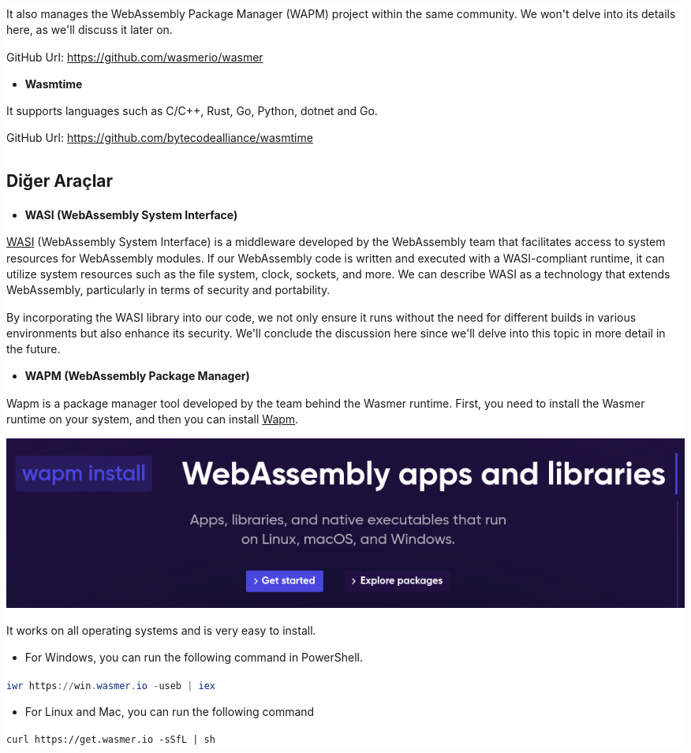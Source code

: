 It also manages the WebAssembly Package Manager (WAPM) project within the same community. We won't delve into its details here, as we'll discuss it later on.

GitHub Url: https://github.com/wasmerio/wasmer

- **Wasmtime**

It supports languages such as C/C++, Rust, Go, Python, dotnet and Go.

GitHub Url: https://github.com/bytecodealliance/wasmtime



## Diğer Araçlar

- **WASI (WebAssembly System Interface)**

[WASI](https://github.com/WebAssembly/WASI) (WebAssembly System Interface) is a middleware developed by the WebAssembly team that facilitates access to system resources for WebAssembly modules. If our WebAssembly code is written and executed with a WASI-compliant runtime, it can utilize system resources such as the file system, clock, sockets, and more. We can describe WASI as a technology that extends WebAssembly, particularly in terms of security and portability.

By incorporating the WASI library into our code, we not only ensure it runs without the need for different builds in various environments but also enhance its security. We'll conclude the discussion here since we'll delve into this topic in more detail in the future.

- **WAPM (WebAssembly Package Manager)**


Wapm is a package manager tool developed by the team behind the Wasmer runtime. First, you need to install the Wasmer runtime on your system, and then you can install [Wapm](https://wapm.io/).

![wapm.png](files/wapm.png)

It works on all operating systems and is very easy to install.


- For Windows, you can run the following command in PowerShell.

```powershell
iwr https://win.wasmer.io -useb | iex
```

- For Linux and Mac, you can run the following command

```shell
curl https://get.wasmer.io -sSfL | sh
```

